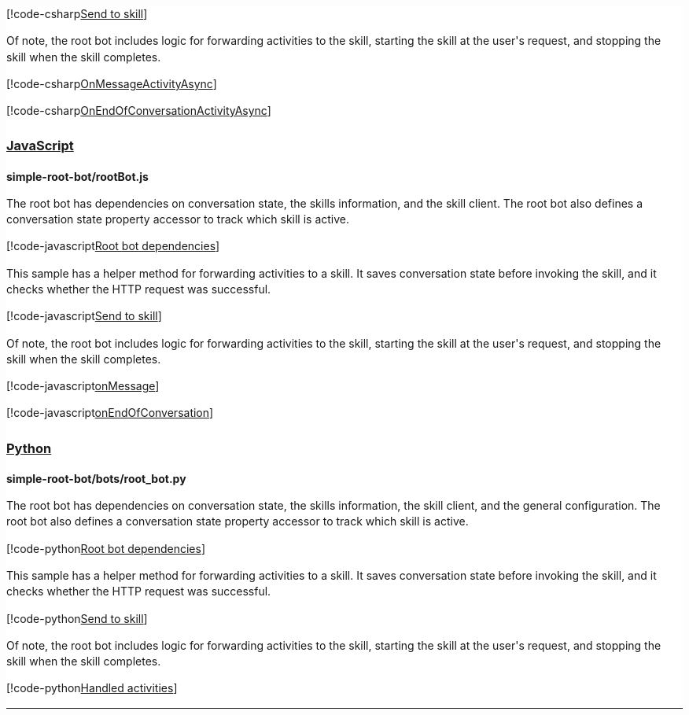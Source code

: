 [!code-csharp[Send to skill](~/../botbuilder-samples/samples/csharp_dotnetcore/80.skills-simple-bot-to-bot/SimpleRootBot/Bots/RootBot.cs?range=135-149)]

Of note, the root bot includes logic for forwarding activities to the skill, starting the skill at the user's request, and stopping the skill when the skill completes.

[!code-csharp[OnMessageActivityAsync](~/../botbuilder-samples/samples/csharp_dotnetcore/80.skills-simple-bot-to-bot/SimpleRootBot/Bots/RootBot.cs?range=77-96)]

[!code-csharp[OnEndOfConversationActivityAsync](~/../botbuilder-samples/samples/csharp_dotnetcore/80.skills-simple-bot-to-bot/SimpleRootBot/Bots/RootBot.cs?range=98-122)]

### [JavaScript](#tab/js)

**simple-root-bot/rootBot.js**

The root bot has dependencies on conversation state, the skills information, and the skill client.
The root bot also defines a conversation state property accessor to track which skill is active.

[!code-javascript[Root bot dependencies](~/../botbuilder-samples/samples/javascript_nodejs/80.skills-simple-bot-to-bot/simple-root-bot/rootBot.js?range=7-30)]

This sample has a helper method for forwarding activities to a skill. It saves conversation state before invoking the skill, and it checks whether the HTTP request was successful.

[!code-javascript[Send to skill](~/../botbuilder-samples/samples/javascript_nodejs/80.skills-simple-bot-to-bot/simple-root-bot/rootBot.js?range=117-129)]

Of note, the root bot includes logic for forwarding activities to the skill, starting the skill at the user's request, and stopping the skill when the skill completes.

[!code-javascript[onMessage](~/../botbuilder-samples/samples/javascript_nodejs/80.skills-simple-bot-to-bot/simple-root-bot/rootBot.js?range=50-65)]

[!code-javascript[onEndOfConversation](~/../botbuilder-samples/samples/javascript_nodejs/80.skills-simple-bot-to-bot/simple-root-bot/rootBot.js?range=68-92)]

### [Python](#tab/python)

**simple-root-bot/bots/root_bot.py**

The root bot has dependencies on conversation state, the skills information, the skill client, and the general configuration.
The root bot also defines a conversation state property accessor to track which skill is active.

[!code-python[Root bot dependencies](~/../botbuilder-samples/samples/python/80.skills-simple-bot-to-bot/simple-root-bot/bots/root_bot.py?range=23-37)]

This sample has a helper method for forwarding activities to a skill. It saves conversation state before invoking the skill, and it checks whether the HTTP request was successful.

[!code-python[Send to skill](~/../botbuilder-samples/samples/python/80.skills-simple-bot-to-bot/simple-root-bot/bots/root_bot.py?range=109-122)]

Of note, the root bot includes logic for forwarding activities to the skill, starting the skill at the user's request, and stopping the skill when the skill completes.

[!code-python[Handled activities](~/../botbuilder-samples/samples/python/80.skills-simple-bot-to-bot/simple-root-bot/bots/root_bot.py?range=38-98)]

---